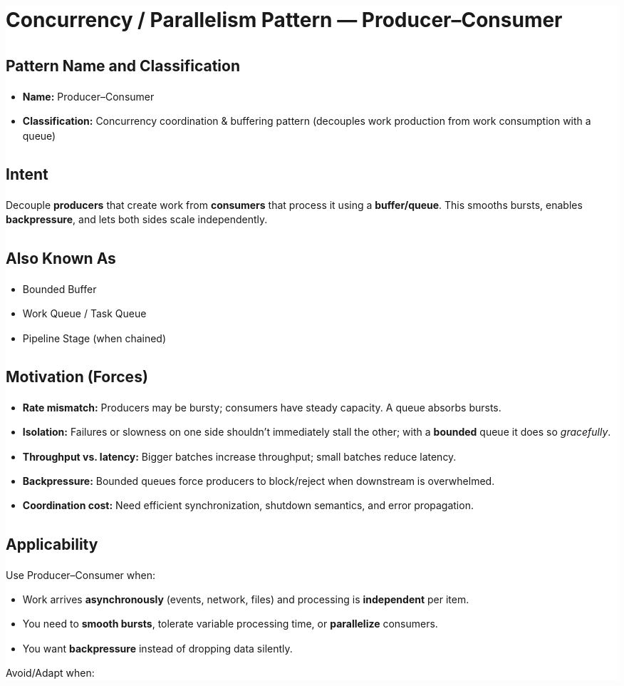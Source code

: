 
# Concurrency / Parallelism Pattern — Producer–Consumer

## Pattern Name and Classification

-   **Name:** Producer–Consumer

-   **Classification:** Concurrency coordination & buffering pattern (decouples work production from work consumption with a queue)


## Intent

Decouple **producers** that create work from **consumers** that process it using a **buffer/queue**. This smooths bursts, enables **backpressure**, and lets both sides scale independently.

## Also Known As

-   Bounded Buffer

-   Work Queue / Task Queue

-   Pipeline Stage (when chained)


## Motivation (Forces)

-   **Rate mismatch:** Producers may be bursty; consumers have steady capacity. A queue absorbs bursts.

-   **Isolation:** Failures or slowness on one side shouldn’t immediately stall the other; with a **bounded** queue it does so *gracefully*.

-   **Throughput vs. latency:** Bigger batches increase throughput; small batches reduce latency.

-   **Backpressure:** Bounded queues force producers to block/reject when downstream is overwhelmed.

-   **Coordination cost:** Need efficient synchronization, shutdown semantics, and error propagation.


## Applicability

Use Producer–Consumer when:

-   Work arrives **asynchronously** (events, network, files) and processing is **independent** per item.

-   You need to **smooth bursts**, tolerate variable processing time, or **parallelize** consumers.

-   You want **backpressure** instead of dropping data silently.


Avoid/Adapt when:
